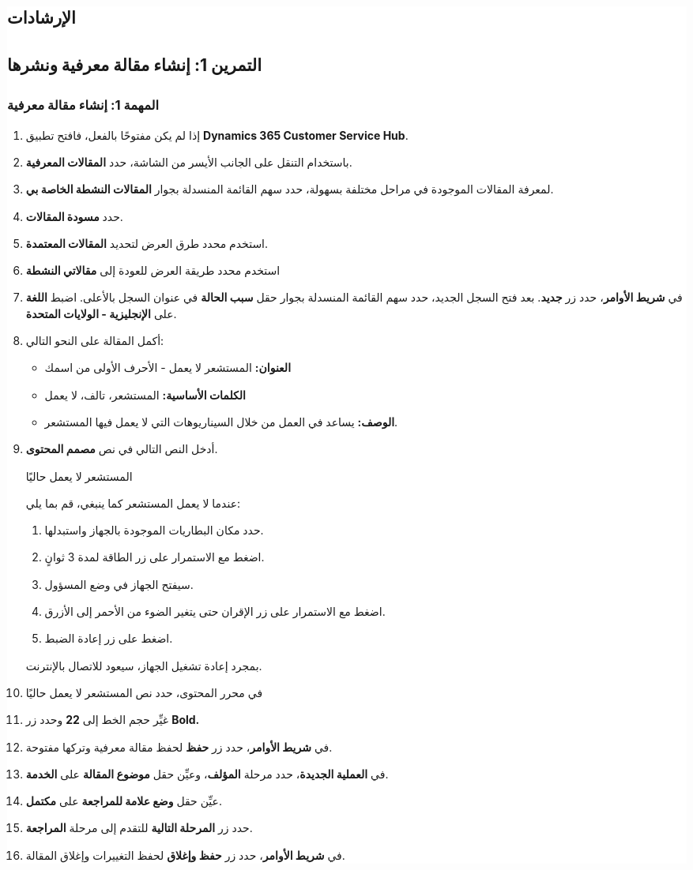 ## الإرشادات

## التمرين 1: إنشاء مقالة معرفية ونشرها

### المهمة 1: إنشاء مقالة معرفية

1. إذا لم يكن مفتوحًا بالفعل، فافتح تطبيق **Dynamics 365 Customer Service Hub**. 

2. باستخدام التنقل على الجانب الأيسر من الشاشة، حدد **المقالات المعرفية**. 

3. لمعرفة المقالات الموجودة في مراحل مختلفة بسهولة، حدد سهم القائمة المنسدلة بجوار **المقالات النشطة الخاصة بي**. 

4. حدد **مسودة المقالات**. 

5. استخدم محدد طرق العرض لتحديد **المقالات المعتمدة**.  

6. استخدم محدد طريقة العرض للعودة إلى **مقالاتي النشطة**

7. في **شريط الأوامر**، حدد زر **جديد**. بعد فتح السجل الجديد، حدد سهم القائمة المنسدلة بجوار حقل **سبب الحالة** في عنوان السجل بالأعلى. اضبط **اللغة** على **الإنجليزية - الولايات المتحدة**.

8. أكمل المقالة على النحو التالي:

	- **العنوان:** المستشعر لا يعمل - الأحرف الأولى من اسمك

	- **الكلمات الأساسية:** المستشعر، تالف، لا يعمل

	- **الوصف:** يساعد في العمل من خلال السيناريوهات التي لا يعمل فيها المستشعر. 

9. أدخل النص التالي في نص **مصمم المحتوى**.   

	المستشعر لا يعمل حاليًا

	عندما لا يعمل المستشعر كما ينبغي، قم بما يلي:

	1. حدد مكان البطاريات الموجودة بالجهاز واستبدلها. 

	2. اضغط مع الاستمرار على زر الطاقة لمدة 3 ثوانٍ. 

	3. سيفتح الجهاز في وضع المسؤول. 

	4. اضغط مع الاستمرار على زر الإقران حتى يتغير الضوء من الأحمر إلى الأزرق. 

	5. اضغط على زر إعادة الضبط. 

	بمجرد إعادة تشغيل الجهاز، سيعود للاتصال بالإنترنت. 

10. في محرر المحتوى، حدد نص المستشعر لا يعمل حاليًا

11. غيِّر حجم الخط إلى **22** وحدد زر **Bold.** 

12. في **شريط الأوامر**، حدد زر **حفظ** لحفظ مقالة معرفية وتركها مفتوحة. 

13. في **العملية الجديدة**، حدد مرحلة **المؤلف**، وعيِّن حقل **موضوع المقالة** على **الخدمة**. 

14. عيِّن حقل **وضع علامة للمراجعة** على **مكتمل**.

15. حدد زر **المرحلة التالية** للتقدم إلى مرحلة **المراجعة**.

16. في **شريط الأوامر**، حدد زر **حفظ وإغلاق** لحفظ التغييرات وإغلاق المقالة.
